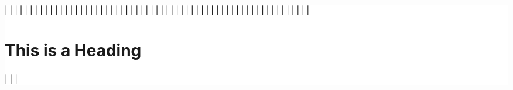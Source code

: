 |      |                                      |               |               | <!DOCTYPE html>                                                                                                                                                                                                                                                                                                                                                                                                                                                                                                                                                   |                       |                                      |
|      |                                      |               |               | <html>                                                                                                                                                                                                                                                                                                                                                                                                                                                                                                                                                            |                       |                                      |
|      |                                      |               |               | <head>                                                                                                                                                                                                                                                                                                                                                                                                                                                                                                                                                            |                       |                                      |
|      |                                      |               |               |     <title>Page Title</title>                                                                                                                                                                                                                                                                                                                                                                                                                                                                                                                                     |                       |                                      |
|      |                                      |               |               | </head>                                                                                                                                                                                                                                                                                                                                                                                                                                                                                                                                                           |                       |                                      |
|      |                                      |               |               | <body>                                                                                                                                                                                                                                                                                                                                                                                                                                                                                                                                                            |                       |                                      |
|      |                                      |               |               |                                                                                                                                                                                                                                                                                                                                                                                                                                                                                                                                                                   |                       |                                      |
|      |                                      |               |               | <h1>This is a Heading</h1>                                                                                                                                                                                                                                                                                                                                                                                                                                                                                                                                        |                       |                                      |